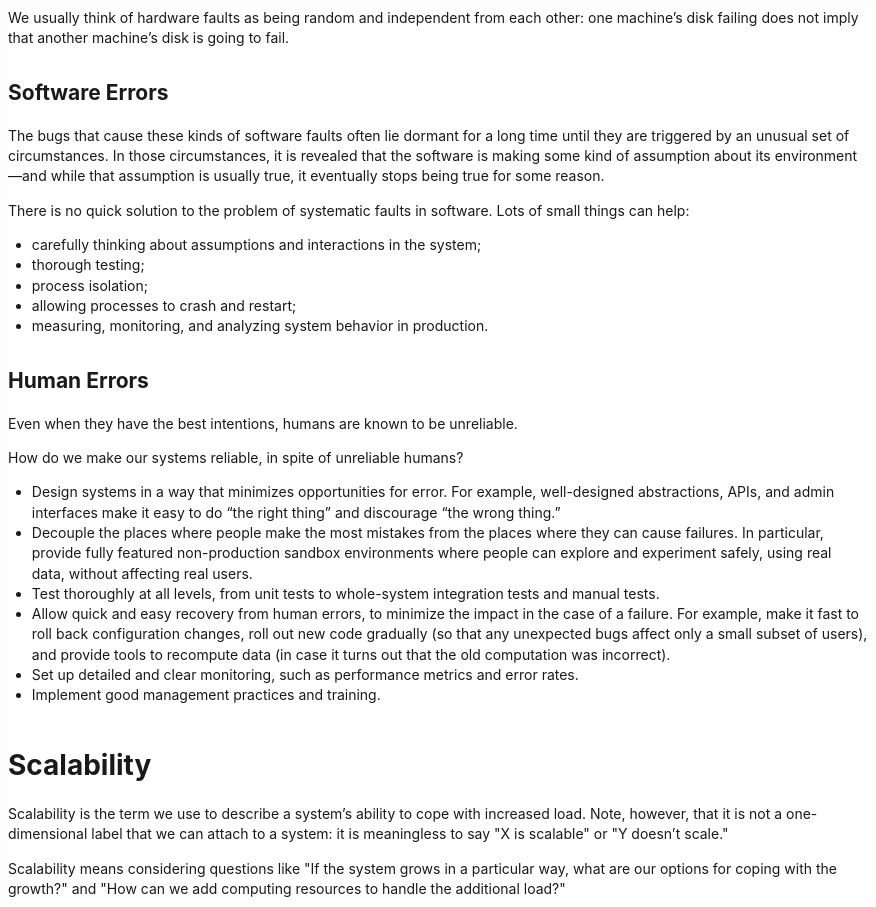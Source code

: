 We usually think of hardware faults as being random and independent from each other: one machine’s disk failing does not imply that another machine’s disk is going to fail.

## Software Errors

The bugs that cause these kinds of software faults often lie dormant for a long time until they are triggered by an unusual set of circumstances. In those circumstances, it is revealed that the software is making some kind of assumption about its environment—and while that assumption is usually true, it eventually stops being true for some reason.

There is no quick solution to the problem of systematic faults in software. Lots of small things can help: 

- carefully thinking about assumptions and interactions in the system; 
- thorough testing; 
- process isolation; 
- allowing processes to crash and restart; 
- measuring, monitoring, and analyzing system behavior in production.

## Human Errors

Even when they have the best intentions, humans are known to be unreliable.

How do we make our systems reliable, in spite of unreliable humans?

- Design systems in a way that minimizes opportunities for error. For example,
well-designed abstractions, APIs, and admin interfaces make it easy to do “the
right thing” and discourage “the wrong thing.” 
- Decouple the places where people make the most mistakes from the places where
they can cause failures. In particular, provide fully featured non-production
sandbox environments where people can explore and experiment safely, using
real data, without affecting real users.
- Test thoroughly at all levels, from unit tests to whole-system integration tests and manual tests.
- Allow quick and easy recovery from human errors, to minimize the impact in the case of a failure. For example, make it fast to roll back configuration changes, roll out new code gradually (so that any unexpected bugs affect only a small subset of users), and provide tools to recompute data (in case it turns out that the old computation was incorrect).
- Set up detailed and clear monitoring, such as performance metrics and error
rates. 
- Implement good management practices and training.


# Scalability

Scalability is the term we use to describe a system’s ability to cope with increased load. Note, however, that it is not a one-dimensional label that we can attach to a system: it is meaningless to say "X is scalable" or "Y doesn’t scale."

Scalability means considering questions like "If the system grows in a particular way, what are our options for coping with the growth?" and "How can we add computing resources to handle the additional load?"
